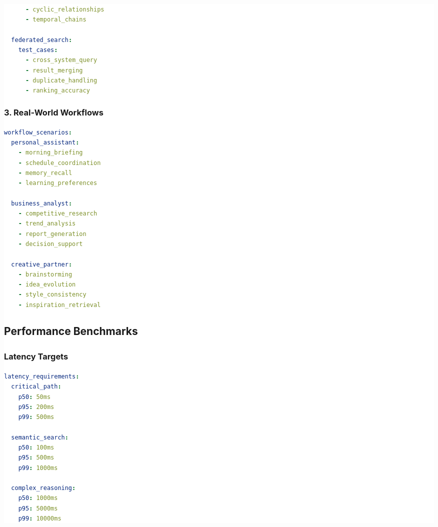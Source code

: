 ```yaml
      - cyclic_relationships
      - temporal_chains
    
  federated_search:
    test_cases:
      - cross_system_query
      - result_merging
      - duplicate_handling
      - ranking_accuracy
```

### 3. Real-World Workflows
```yaml
workflow_scenarios:
  personal_assistant:
    - morning_briefing
    - schedule_coordination
    - memory_recall
    - learning_preferences
    
  business_analyst:
    - competitive_research
    - trend_analysis
    - report_generation
    - decision_support
    
  creative_partner:
    - brainstorming
    - idea_evolution
    - style_consistency
    - inspiration_retrieval
```

## Performance Benchmarks

### Latency Targets
```yaml
latency_requirements:
  critical_path:
    p50: 50ms
    p95: 200ms
    p99: 500ms
    
  semantic_search:
    p50: 100ms
    p95: 500ms
    p99: 1000ms
    
  complex_reasoning:
    p50: 1000ms
    p95: 5000ms
    p99: 10000ms
```
